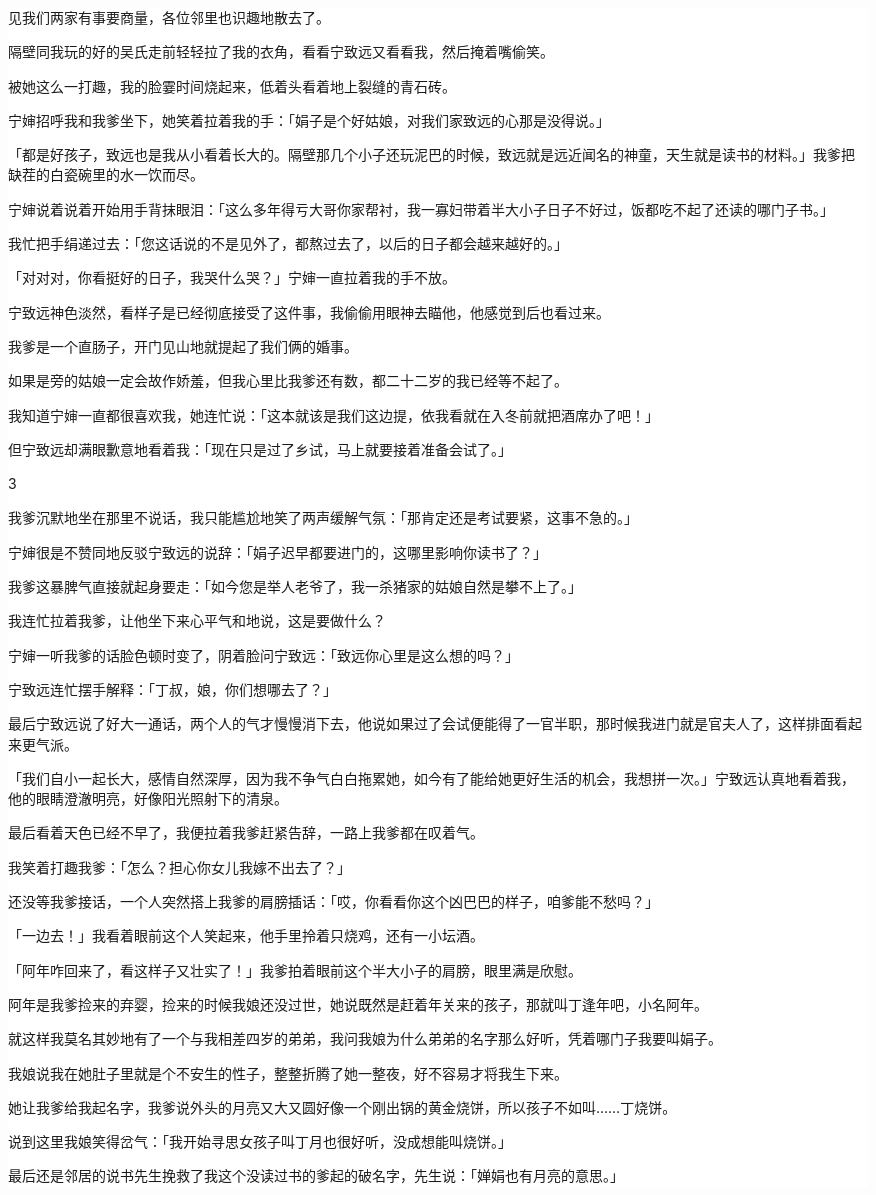 见我们两家有事要商量，各位邻里也识趣地散去了。

隔壁同我玩的好的吴氏走前轻轻拉了我的衣角，看看宁致远又看看我，然后掩着嘴偷笑。

被她这么一打趣，我的脸霎时间烧起来，低着头看着地上裂缝的青石砖。

宁婶招呼我和我爹坐下，她笑着拉着我的手：「娟子是个好姑娘，对我们家致远的心那是没得说。」

「都是好孩子，致远也是我从小看着长大的。隔壁那几个小子还玩泥巴的时候，致远就是远近闻名的神童，天生就是读书的材料。」我爹把缺茬的白瓷碗里的水一饮而尽。

宁婶说着说着开始用手背抹眼泪：「这么多年得亏大哥你家帮衬，我一寡妇带着半大小子日子不好过，饭都吃不起了还读的哪门子书。」

我忙把手绢递过去：「您这话说的不是见外了，都熬过去了，以后的日子都会越来越好的。」

「对对对，你看挺好的日子，我哭什么哭？」宁婶一直拉着我的手不放。

宁致远神色淡然，看样子是已经彻底接受了这件事，我偷偷用眼神去瞄他，他感觉到后也看过来。

我爹是一个直肠子，开门见山地就提起了我们俩的婚事。

如果是旁的姑娘一定会故作娇羞，但我心里比我爹还有数，都二十二岁的我已经等不起了。

我知道宁婶一直都很喜欢我，她连忙说：「这本就该是我们这边提，依我看就在入冬前就把酒席办了吧！」

但宁致远却满眼歉意地看着我：「现在只是过了乡试，马上就要接着准备会试了。」

3

我爹沉默地坐在那里不说话，我只能尴尬地笑了两声缓解气氛：「那肯定还是考试要紧，这事不急的。」

宁婶很是不赞同地反驳宁致远的说辞：「娟子迟早都要进门的，这哪里影响你读书了？」

我爹这暴脾气直接就起身要走：「如今您是举人老爷了，我一杀猪家的姑娘自然是攀不上了。」

我连忙拉着我爹，让他坐下来心平气和地说，这是要做什么？

宁婶一听我爹的话脸色顿时变了，阴着脸问宁致远：「致远你心里是这么想的吗？」

宁致远连忙摆手解释：「丁叔，娘，你们想哪去了？」

最后宁致远说了好大一通话，两个人的气才慢慢消下去，他说如果过了会试便能得了一官半职，那时候我进门就是官夫人了，这样排面看起来更气派。

「我们自小一起长大，感情自然深厚，因为我不争气白白拖累她，如今有了能给她更好生活的机会，我想拼一次。」宁致远认真地看着我，他的眼睛澄澈明亮，好像阳光照射下的清泉。

最后看着天色已经不早了，我便拉着我爹赶紧告辞，一路上我爹都在叹着气。

我笑着打趣我爹：「怎么？担心你女儿我嫁不出去了？」

还没等我爹接话，一个人突然搭上我爹的肩膀插话：「哎，你看看你这个凶巴巴的样子，咱爹能不愁吗？」

「一边去！」我看着眼前这个人笑起来，他手里拎着只烧鸡，还有一小坛酒。

「阿年咋回来了，看这样子又壮实了！」我爹拍着眼前这个半大小子的肩膀，眼里满是欣慰。

阿年是我爹捡来的弃婴，捡来的时候我娘还没过世，她说既然是赶着年关来的孩子，那就叫丁逢年吧，小名阿年。

就这样我莫名其妙地有了一个与我相差四岁的弟弟，我问我娘为什么弟弟的名字那么好听，凭着哪门子我要叫娟子。

我娘说我在她肚子里就是个不安生的性子，整整折腾了她一整夜，好不容易才将我生下来。

她让我爹给我起名字，我爹说外头的月亮又大又圆好像一个刚出锅的黄金烧饼，所以孩子不如叫……丁烧饼。

说到这里我娘笑得岔气：「我开始寻思女孩子叫丁月也很好听，没成想能叫烧饼。」

最后还是邻居的说书先生挽救了我这个没读过书的爹起的破名字，先生说：「婵娟也有月亮的意思。」
